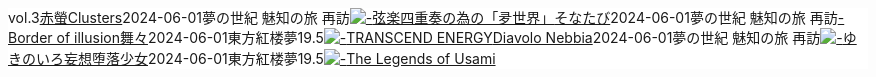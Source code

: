 vol.3</a></td><td class="制作方 smwtype_wpg"><a href="./赤螢Clusters.md" title="赤螢Clusters">赤螢Clusters</a></td><td class="发售日期 smwtype_dat" data-sort-value="2460462.5">2024-06-01</td><td class="发售展会 smwtype_txt">夢の世紀 魅知の旅 再訪</td></tr><tr data-row-number="24" class="row-even"><td class="封面 smwtype_wpg"><a href="./文件-弦楽四重奏の為の「夛世界」封面.png.md" class="image" title="-"><img alt="-" src="https://upload.thwiki.cc/thumb/0/03/%E5%BC%A6%E6%A5%BD%E5%9B%9B%E9%87%8D%E5%A5%8F%E3%81%AE%E7%82%BA%E3%81%AE%E3%80%8C%E5%A4%9B%E4%B8%96%E7%95%8C%E3%80%8D%E5%B0%81%E9%9D%A2.png/40px-%E5%BC%A6%E6%A5%BD%E5%9B%9B%E9%87%8D%E5%A5%8F%E3%81%AE%E7%82%BA%E3%81%AE%E3%80%8C%E5%A4%9B%E4%B8%96%E7%95%8C%E3%80%8D%E5%B0%81%E9%9D%A2.png" decoding="async" loading="lazy" width="40" height="39" srcset="https://upload.thwiki.cc/thumb/0/03/%E5%BC%A6%E6%A5%BD%E5%9B%9B%E9%87%8D%E5%A5%8F%E3%81%AE%E7%82%BA%E3%81%AE%E3%80%8C%E5%A4%9B%E4%B8%96%E7%95%8C%E3%80%8D%E5%B0%81%E9%9D%A2.png/60px-%E5%BC%A6%E6%A5%BD%E5%9B%9B%E9%87%8D%E5%A5%8F%E3%81%AE%E7%82%BA%E3%81%AE%E3%80%8C%E5%A4%9B%E4%B8%96%E7%95%8C%E3%80%8D%E5%B0%81%E9%9D%A2.png 1.5x, https://upload.thwiki.cc/thumb/0/03/%E5%BC%A6%E6%A5%BD%E5%9B%9B%E9%87%8D%E5%A5%8F%E3%81%AE%E7%82%BA%E3%81%AE%E3%80%8C%E5%A4%9B%E4%B8%96%E7%95%8C%E3%80%8D%E5%B0%81%E9%9D%A2.png/80px-%E5%BC%A6%E6%A5%BD%E5%9B%9B%E9%87%8D%E5%A5%8F%E3%81%AE%E7%82%BA%E3%81%AE%E3%80%8C%E5%A4%9B%E4%B8%96%E7%95%8C%E3%80%8D%E5%B0%81%E9%9D%A2.png 2x" data-file-width="2851" data-file-height="2814"></a></td><td class="名称 smwtype_wpg"><a href="./弦楽四重奏の為の「夛世界」.md" title="弦楽四重奏の為の「夛世界」">弦楽四重奏の為の「夛世界」</a></td><td class="制作方 smwtype_wpg"><a href="./そなたび.md" title="そなたび">そなたび</a></td><td class="发售日期 smwtype_dat" data-sort-value="2460462.5">2024-06-01</td><td class="发售展会 smwtype_txt">夢の世紀 魅知の旅 再訪</td></tr><tr data-row-number="25" class="row-odd"><td class="封面 smwtype_wpg"><a href="/index.php?title=%E7%89%B9%E6%AE%8A:%E4%B8%8A%E4%BC%A0%E6%96%87%E4%BB%B6&amp;wpDestFile=Border_of_illusion%E5%B0%81%E9%9D%A2.jpg" class="new" title="文件:Border of illusion封面.jpg">-</a></td><td class="名称 smwtype_wpg"><a href="./Border_of_illusion.md" title="Border of illusion">Border of illusion</a></td><td class="制作方 smwtype_wpg"><a href="./舞々.md" title="舞々">舞々</a></td><td class="发售日期 smwtype_dat" data-sort-value="2460462.5">2024-06-01</td><td class="发售展会 smwtype_txt">東方紅楼夢19.5</td></tr><tr data-row-number="26" class="row-even"><td class="封面 smwtype_wpg"><a href="./文件-TRANSCEND_ENERGY封面.png.md" class="image" title="-"><img alt="-" src="https://upload.thwiki.cc/thumb/b/bb/TRANSCEND_ENERGY%E5%B0%81%E9%9D%A2.png/40px-TRANSCEND_ENERGY%E5%B0%81%E9%9D%A2.png" decoding="async" loading="lazy" width="40" height="40" srcset="https://upload.thwiki.cc/thumb/b/bb/TRANSCEND_ENERGY%E5%B0%81%E9%9D%A2.png/60px-TRANSCEND_ENERGY%E5%B0%81%E9%9D%A2.png 1.5x, https://upload.thwiki.cc/thumb/b/bb/TRANSCEND_ENERGY%E5%B0%81%E9%9D%A2.png/80px-TRANSCEND_ENERGY%E5%B0%81%E9%9D%A2.png 2x" data-file-width="1709" data-file-height="1709"></a></td><td class="名称 smwtype_wpg"><a href="./TRANSCEND_ENERGY.md" title="TRANSCEND ENERGY">TRANSCEND ENERGY</a></td><td class="制作方 smwtype_wpg"><a href="./Diavolo_Nebbia.md" title="Diavolo Nebbia">Diavolo Nebbia</a></td><td class="发售日期 smwtype_dat" data-sort-value="2460462.5">2024-06-01</td><td class="发售展会 smwtype_txt">夢の世紀 魅知の旅 再訪</td></tr><tr data-row-number="27" class="row-odd"><td class="封面 smwtype_wpg"><a href="./文件-ゆきのいろ封面.jpg.md" class="image" title="-"><img alt="-" src="https://upload.thwiki.cc/thumb/b/b2/%E3%82%86%E3%81%8D%E3%81%AE%E3%81%84%E3%82%8D%E5%B0%81%E9%9D%A2.jpg/28px-%E3%82%86%E3%81%8D%E3%81%AE%E3%81%84%E3%82%8D%E5%B0%81%E9%9D%A2.jpg" decoding="async" loading="lazy" width="28" height="40" srcset="https://upload.thwiki.cc/thumb/b/b2/%E3%82%86%E3%81%8D%E3%81%AE%E3%81%84%E3%82%8D%E5%B0%81%E9%9D%A2.jpg/43px-%E3%82%86%E3%81%8D%E3%81%AE%E3%81%84%E3%82%8D%E5%B0%81%E9%9D%A2.jpg 1.5x, https://upload.thwiki.cc/thumb/b/b2/%E3%82%86%E3%81%8D%E3%81%AE%E3%81%84%E3%82%8D%E5%B0%81%E9%9D%A2.jpg/57px-%E3%82%86%E3%81%8D%E3%81%AE%E3%81%84%E3%82%8D%E5%B0%81%E9%9D%A2.jpg 2x" data-file-width="732" data-file-height="1024"></a></td><td class="名称 smwtype_wpg"><a href="./ゆきのいろ.md" title="ゆきのいろ">ゆきのいろ</a></td><td class="制作方 smwtype_wpg"><a href="/index.php?title=%E5%A6%84%E6%83%B3%E5%A0%95%E8%90%BD%E5%B0%91%E5%A5%B3&amp;action=edit&amp;redlink=1" class="new" title="妄想堕落少女（页面不存在）">妄想堕落少女</a></td><td class="发售日期 smwtype_dat" data-sort-value="2460462.5">2024-06-01</td><td class="发售展会 smwtype_txt">東方紅楼夢19.5</td></tr><tr data-row-number="28" class="row-even"><td class="封面 smwtype_wpg"><a href="./文件-The_Legends_of_Usami_秘封倶楽部遠野見聞記録封面.jpg.md" class="image" title="-"><img alt="-" src="https://upload.thwiki.cc/thumb/f/f0/The_Legends_of_Usami_%E7%A7%98%E5%B0%81%E5%80%B6%E6%A5%BD%E9%83%A8%E9%81%A0%E9%87%8E%E8%A6%8B%E8%81%9E%E8%A8%98%E9%8C%B2%E5%B0%81%E9%9D%A2.jpg/28px-The_Legends_of_Usami_%E7%A7%98%E5%B0%81%E5%80%B6%E6%A5%BD%E9%83%A8%E9%81%A0%E9%87%8E%E8%A6%8B%E8%81%9E%E8%A8%98%E9%8C%B2%E5%B0%81%E9%9D%A2.jpg" decoding="async" loading="lazy" width="28" height="40" srcset="https://upload.thwiki.cc/thumb/f/f0/The_Legends_of_Usami_%E7%A7%98%E5%B0%81%E5%80%B6%E6%A5%BD%E9%83%A8%E9%81%A0%E9%87%8E%E8%A6%8B%E8%81%9E%E8%A8%98%E9%8C%B2%E5%B0%81%E9%9D%A2.jpg/43px-The_Legends_of_Usami_%E7%A7%98%E5%B0%81%E5%80%B6%E6%A5%BD%E9%83%A8%E9%81%A0%E9%87%8E%E8%A6%8B%E8%81%9E%E8%A8%98%E9%8C%B2%E5%B0%81%E9%9D%A2.jpg 1.5x, https://upload.thwiki.cc/thumb/f/f0/The_Legends_of_Usami_%E7%A7%98%E5%B0%81%E5%80%B6%E6%A5%BD%E9%83%A8%E9%81%A0%E9%87%8E%E8%A6%8B%E8%81%9E%E8%A8%98%E9%8C%B2%E5%B0%81%E9%9D%A2.jpg/57px-The_Legends_of_Usami_%E7%A7%98%E5%B0%81%E5%80%B6%E6%A5%BD%E9%83%A8%E9%81%A0%E9%87%8E%E8%A6%8B%E8%81%9E%E8%A8%98%E9%8C%B2%E5%B0%81%E9%9D%A2.jpg 2x" data-file-width="2122" data-file-height="2976"></a></td><td class="名称 smwtype_wpg"><a href="./The_Legends_of_Usami_秘封倶楽部遠野見聞記録.md" title="The Legends of Usami 秘封倶楽部遠野見聞記録">The Legends of Usami
